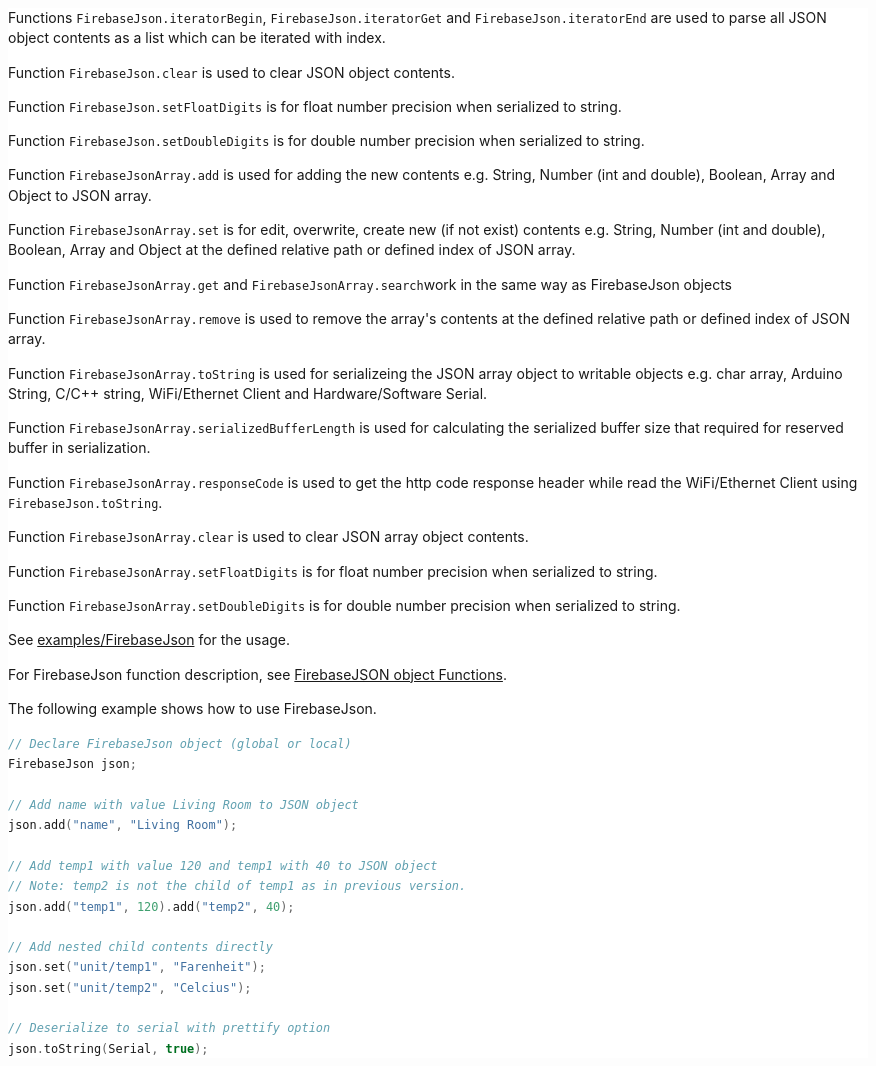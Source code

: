 
Functions `FirebaseJson.iteratorBegin`, `FirebaseJson.iteratorGet` and `FirebaseJson.iteratorEnd` are used to parse all JSON object contents as a list which can be iterated with index.


Function `FirebaseJson.clear` is used to clear JSON object contents.


Function `FirebaseJson.setFloatDigits` is for float number precision when serialized to string.


Function `FirebaseJson.setDoubleDigits` is for double number precision when serialized to string.


Function `FirebaseJsonArray.add` is used for adding the new contents e.g. String, Number (int and double), Boolean, Array and Object to JSON array.


Function `FirebaseJsonArray.set` is for edit, overwrite, create new (if not exist) contents e.g. String, Number (int and double), Boolean, Array and Object at the defined relative path or defined index of JSON array.


Function `FirebaseJsonArray.get` and `FirebaseJsonArray.search`work in the same way as FirebaseJson objects


Function `FirebaseJsonArray.remove` is used to remove the array's contents at the defined relative path or defined index of JSON array.


Function `FirebaseJsonArray.toString` is used for serializeing the JSON array object to writable objects e.g. char array, Arduino String, C/C++ string, WiFi/Ethernet Client and Hardware/Software Serial.


Function `FirebaseJsonArray.serializedBufferLength` is used for calculating the serialized buffer size that required for reserved buffer in serialization.


Function `FirebaseJsonArray.responseCode` is used to get the http code response header while read the WiFi/Ethernet Client using `FirebaseJson.toString`.


Function `FirebaseJsonArray.clear` is used to clear JSON array object contents.


Function `FirebaseJsonArray.setFloatDigits` is for float number precision when serialized to string.


Function `FirebaseJsonArray.setDoubleDigits` is for double number precision when serialized to string.

See [examples/FirebaseJson](examples/FirebaseJson) for the usage.

For FirebaseJson function description, see [FirebaseJSON object Functions](src#firebasejson-object-functions).

The following example shows how to use FirebaseJson.

```cpp
// Declare FirebaseJson object (global or local)
FirebaseJson json;

// Add name with value Living Room to JSON object
json.add("name", "Living Room");

// Add temp1 with value 120 and temp1 with 40 to JSON object
// Note: temp2 is not the child of temp1 as in previous version.
json.add("temp1", 120).add("temp2", 40);

// Add nested child contents directly
json.set("unit/temp1", "Farenheit");
json.set("unit/temp2", "Celcius");

// Deserialize to serial with prettify option
json.toString(Serial, true);
```